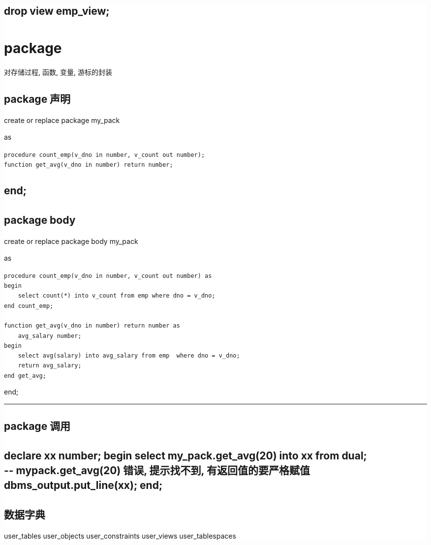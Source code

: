 drop view emp_view;
------------------



package
================
对存储过程, 函数, 变量, 游标的封装

package 声明
--------------
create or replace package my_pack

as


	procedure count_emp(v_dno in number, v_count out number);
	function get_avg(v_dno in number) return number;

end;
--------------

package body
--------------
create or replace package body my_pack

as
	
	procedure count_emp(v_dno in number, v_count out number) as
	begin
		select count(*) into v_count from emp where dno = v_dno;
	end count_emp;

	function get_avg(v_dno in number) return number as
		avg_salary number;
	begin
		select avg(salary) into avg_salary from emp  where dno = v_dno;
		return avg_salary;
	end get_avg;
end;

--------------
package 调用
--------------
declare 
	xx number;
begin
	select my_pack.get_avg(20) into xx from dual;  
-- mypack.get_avg(20)  错误, 提示找不到, 有返回值的要严格赋值
	dbms_output.put_line(xx);
end;
--------------

## 数据字典
user_tables
user_objects
user_constraints
user_views
user_tablespaces
